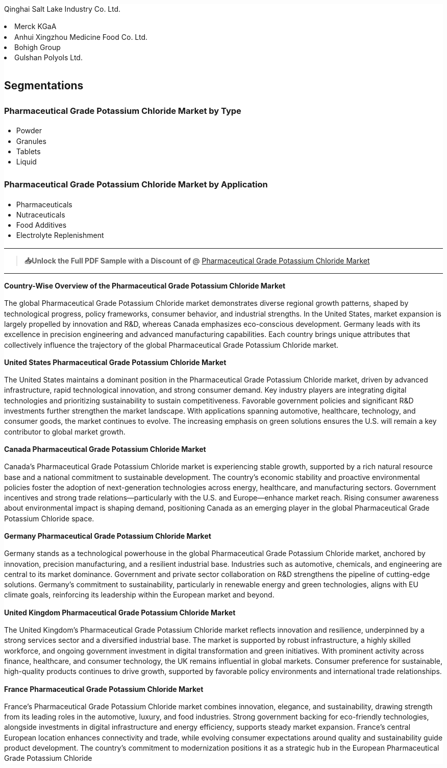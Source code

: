 Qinghai Salt Lake Industry Co. Ltd.</li><li> Merck KGaA</li><li> Anhui Xingzhou Medicine Food Co. Ltd.</li><li> Bohigh Group</li><li> Gulshan Polyols Ltd.</li></ul></p><p><h2>Segmentations</h2><h3>Pharmaceutical Grade Potassium Chloride Market by Type</h3><ul><li>Powder</li><li> Granules</li><li> Tablets</li><li> Liquid</li></ul><h3>Pharmaceutical Grade Potassium Chloride Market by Application</h3><ul><li>Pharmaceuticals</li><li> Nutraceuticals</li><li> Food Additives</li><li> Electrolyte Replenishment</li></ul></p><hr /><blockquote><p><strong>📥Unlock the Full PDF Sample with a Discount of @</strong> <a href="https://www.marketresearchintellect.com/ask-for-discount/?rid=939613&amp;utm_source=Github-April&amp;utm_medium=019">Pharmaceutical Grade Potassium Chloride Market</a></p></blockquote><hr /><p class="" data-start="217" data-end="261"><strong data-start="217" data-end="261">Country-Wise Overview of the Pharmaceutical Grade Potassium Chloride Market</strong></p><p class="" data-start="263" data-end="774">The global Pharmaceutical Grade Potassium Chloride market demonstrates diverse regional growth patterns, shaped by technological progress, policy frameworks, consumer behavior, and industrial strengths. In the United States, market expansion is largely propelled by innovation and R&amp;D, whereas Canada emphasizes eco-conscious development. Germany leads with its excellence in precision engineering and advanced manufacturing capabilities. Each country brings unique attributes that collectively influence the trajectory of the global Pharmaceutical Grade Potassium Chloride market.</p><p class="" data-start="776" data-end="1421"><strong data-start="776" data-end="805">United States Pharmaceutical Grade Potassium Chloride Market</strong></p><p class="" data-start="776" data-end="1421">The United States maintains a dominant position in the Pharmaceutical Grade Potassium Chloride market, driven by advanced infrastructure, rapid technological innovation, and strong consumer demand. Key industry players are integrating digital technologies and prioritizing sustainability to sustain competitiveness. Favorable government policies and significant R&amp;D investments further strengthen the market landscape. With applications spanning automotive, healthcare, technology, and consumer goods, the market continues to evolve. The increasing emphasis on green solutions ensures the U.S. will remain a key contributor to global market growth.</p><p class="" data-start="1423" data-end="2019"><strong data-start="1423" data-end="1445">Canada Pharmaceutical Grade Potassium Chloride Market</strong></p><p class="" data-start="1423" data-end="2019">Canada&rsquo;s Pharmaceutical Grade Potassium Chloride market is experiencing stable growth, supported by a rich natural resource base and a national commitment to sustainable development. The country&rsquo;s economic stability and proactive environmental policies foster the adoption of next-generation technologies across energy, healthcare, and manufacturing sectors. Government incentives and strong trade relations&mdash;particularly with the U.S. and Europe&mdash;enhance market reach. Rising consumer awareness about environmental impact is shaping demand, positioning Canada as an emerging player in the global Pharmaceutical Grade Potassium Chloride space.</p><p class="" data-start="2021" data-end="2591"><strong data-start="2021" data-end="2044">Germany Pharmaceutical Grade Potassium Chloride Market</strong></p><p class="" data-start="2021" data-end="2591">Germany stands as a technological powerhouse in the global Pharmaceutical Grade Potassium Chloride market, anchored by innovation, precision manufacturing, and a resilient industrial base. Industries such as automotive, chemicals, and engineering are central to its market dominance. Government and private sector collaboration on R&amp;D strengthens the pipeline of cutting-edge solutions. Germany&rsquo;s commitment to sustainability, particularly in renewable energy and green technologies, aligns with EU climate goals, reinforcing its leadership within the European market and beyond.</p><p class="" data-start="2593" data-end="3221"><strong data-start="2593" data-end="2623">United Kingdom Pharmaceutical Grade Potassium Chloride Market</strong></p><p class="" data-start="2593" data-end="3221">The United Kingdom&rsquo;s Pharmaceutical Grade Potassium Chloride market reflects innovation and resilience, underpinned by a strong services sector and a diversified industrial base. The market is supported by robust infrastructure, a highly skilled workforce, and ongoing government investment in digital transformation and green initiatives. With prominent activity across finance, healthcare, and consumer technology, the UK remains influential in global markets. Consumer preference for sustainable, high-quality products continues to drive growth, supported by favorable policy environments and international trade relationships.</p><p class="" data-start="3223" data-end="3838"><strong data-start="3223" data-end="3245">France Pharmaceutical Grade Potassium Chloride Market</strong></p><p class="" data-start="3223" data-end="3838">France&rsquo;s Pharmaceutical Grade Potassium Chloride market combines innovation, elegance, and sustainability, drawing strength from its leading roles in the automotive, luxury, and food industries. Strong government backing for eco-friendly technologies, alongside investments in digital infrastructure and energy efficiency, supports steady market expansion. France&rsquo;s central European location enhances connectivity and trade, while evolving consumer expectations around quality and sustainability guide product development. The country&rsquo;s commitment to modernization positions it as a strategic hub in the European Pharmaceutical Grade Potassium Chloride